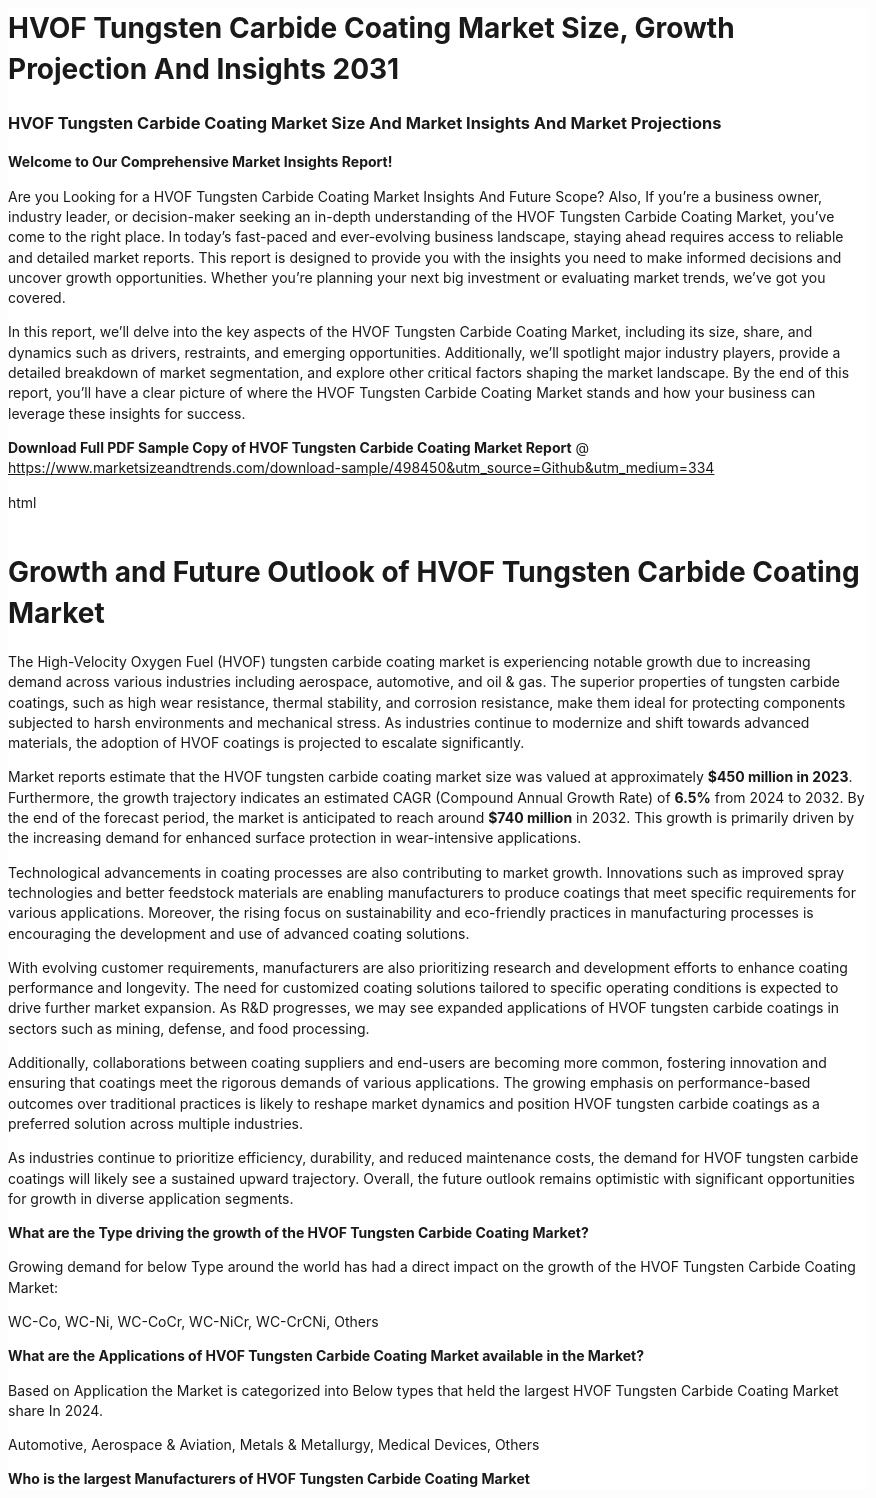 <h1> HVOF Tungsten Carbide Coating Market Size, Growth Projection And Insights 2031</h1><div class="" data-test-id=""><h3><span class="">HVOF Tungsten Carbide Coating Market Size And Market Insights And Market Projections</span></h3></div><div class="" data-test-id=""><p><strong>Welcome to Our Comprehensive Market Insights Report!</strong></p><p>Are you Looking for a HVOF Tungsten Carbide Coating Market Insights And Future Scope? Also, If you&rsquo;re a business owner, industry leader, or decision-maker seeking an in-depth understanding of the HVOF Tungsten Carbide Coating Market, you&rsquo;ve come to the right place. In today&rsquo;s fast-paced and ever-evolving business landscape, staying ahead requires access to reliable and detailed market reports. This report is designed to provide you with the insights you need to make informed decisions and uncover growth opportunities. Whether you&rsquo;re planning your next big investment or evaluating market trends, we&rsquo;ve got you covered.</p><p>In this report, we&rsquo;ll delve into the key aspects of the HVOF Tungsten Carbide Coating Market, including its size, share, and dynamics such as drivers, restraints, and emerging opportunities. Additionally, we&rsquo;ll spotlight major industry players, provide a detailed breakdown of market segmentation, and explore other critical factors shaping the market landscape. By the end of this report, you&rsquo;ll have a clear picture of where the HVOF Tungsten Carbide Coating Market stands and how your business can leverage these insights for success.</p><p><strong>Download Full PDF Sample Copy of HVOF Tungsten Carbide Coating Market Report</strong> @ <a href="https://www.marketsizeandtrends.com/download-sample/498450&utm_source=Github&utm_medium=334" target="_blank">https://www.marketsizeandtrends.com/download-sample/498450&utm_source=Github&utm_medium=334</a></p></div><div class="" data-test-id=""><p><span class="">html<html><head> <title>HVOF Tungsten Carbide Coating Market Growth and Future Outlook</title></head><body><h1>Growth and Future Outlook of HVOF Tungsten Carbide Coating Market</h1><p>The High-Velocity Oxygen Fuel (HVOF) tungsten carbide coating market is experiencing notable growth due to increasing demand across various industries including aerospace, automotive, and oil & gas. The superior properties of tungsten carbide coatings, such as high wear resistance, thermal stability, and corrosion resistance, make them ideal for protecting components subjected to harsh environments and mechanical stress. As industries continue to modernize and shift towards advanced materials, the adoption of HVOF coatings is projected to escalate significantly.</p><p>Market reports estimate that the HVOF tungsten carbide coating market size was valued at approximately <strong>$450 million in 2023</strong>. Furthermore, the growth trajectory indicates an estimated CAGR (Compound Annual Growth Rate) of <strong>6.5%</strong> from 2024 to 2032. By the end of the forecast period, the market is anticipated to reach around <strong>$740 million</strong> in 2032. This growth is primarily driven by the increasing demand for enhanced surface protection in wear-intensive applications.</p><p>Technological advancements in coating processes are also contributing to market growth. Innovations such as improved spray technologies and better feedstock materials are enabling manufacturers to produce coatings that meet specific requirements for various applications. Moreover, the rising focus on sustainability and eco-friendly practices in manufacturing processes is encouraging the development and use of advanced coating solutions.</p><p>With evolving customer requirements, manufacturers are also prioritizing research and development efforts to enhance coating performance and longevity. The need for customized coating solutions tailored to specific operating conditions is expected to drive further market expansion. As R&D progresses, we may see expanded applications of HVOF tungsten carbide coatings in sectors such as mining, defense, and food processing.</p><p><strong></strong></p><p>Additionally, collaborations between coating suppliers and end-users are becoming more common, fostering innovation and ensuring that coatings meet the rigorous demands of various applications. The growing emphasis on performance-based outcomes over traditional practices is likely to reshape market dynamics and position HVOF tungsten carbide coatings as a preferred solution across multiple industries.</p><p>As industries continue to prioritize efficiency, durability, and reduced maintenance costs, the demand for HVOF tungsten carbide coatings will likely see a sustained upward trajectory. Overall, the future outlook remains optimistic with significant opportunities for growth in diverse application segments.</p></body></html></span></p><p><strong><span class="">What are the&nbsp;Type driving the growth of the HVOF Tungsten Carbide Coating Market?</span></strong></p></div><div class="" data-test-id=""><p><span class="">Growing demand for below Type around the world has had a direct impact on the growth of the HVOF Tungsten Carbide Coating Market:</span></p></div><div class="" data-test-id=""><p>WC-Co, WC-Ni, WC-CoCr, WC-NiCr, WC-CrCNi, Others</p><p><span class=""><strong>What are the&nbsp;Applications&nbsp;of HVOF Tungsten Carbide Coating Market available in the Market?</strong></span></p></div><div class="" data-test-id=""><p><span class="">Based on Application the Market is categorized into Below types that held the largest HVOF Tungsten Carbide Coating Market share In 2024.</span></p></div><div class="" data-test-id=""><p><span class="">Automotive, Aerospace & Aviation, Metals & Metallurgy, Medical Devices, Others</span></p><p><span class=""><strong>Who is the largest Manufacturers of HVOF Tungsten Carbide Coating Market